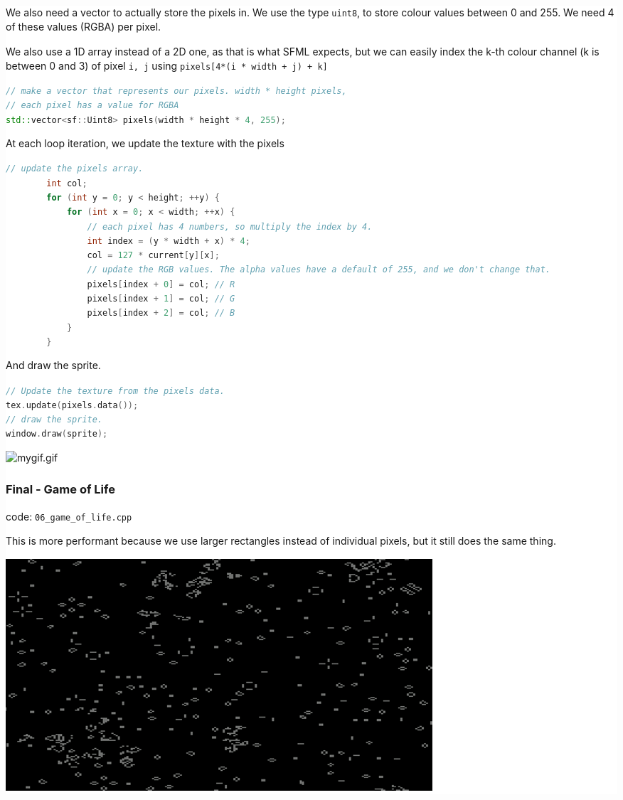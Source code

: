We also need a vector to actually store the pixels in. We use the type `uint8`, to store colour values between 0 and 255. We need 4 of these values (RGBA) per pixel.

We also use a 1D array instead of a 2D one, as that is what SFML expects, but we can easily index the k-th colour channel (k is between 0 and 3) of  pixel `i, j` using `pixels[4*(i * width + j) + k]`

```cpp
// make a vector that represents our pixels. width * height pixels, 
// each pixel has a value for RGBA
std::vector<sf::Uint8> pixels(width * height * 4, 255);
```

At each loop iteration, we update the texture with the pixels

```cpp
// update the pixels array.
        int col;
        for (int y = 0; y < height; ++y) {
            for (int x = 0; x < width; ++x) {
                // each pixel has 4 numbers, so multiply the index by 4.
                int index = (y * width + x) * 4;
                col = 127 * current[y][x];
                // update the RGB values. The alpha values have a default of 255, and we don't change that.
                pixels[index + 0] = col; // R
                pixels[index + 1] = col; // G
                pixels[index + 2] = col; // B
            }
        }
```

And draw the sprite.

```cpp
// Update the texture from the pixels data.
tex.update(pixels.data());
// draw the sprite.
window.draw(sprite);
```

![mygif.gif](images/mygif.gif)

### Final - Game of Life

code: `06_game_of_life.cpp`

This is more performant because we use larger rectangles instead of individual pixels, but it still does the same thing.

![gif1.gif](images/gif1.gif)

